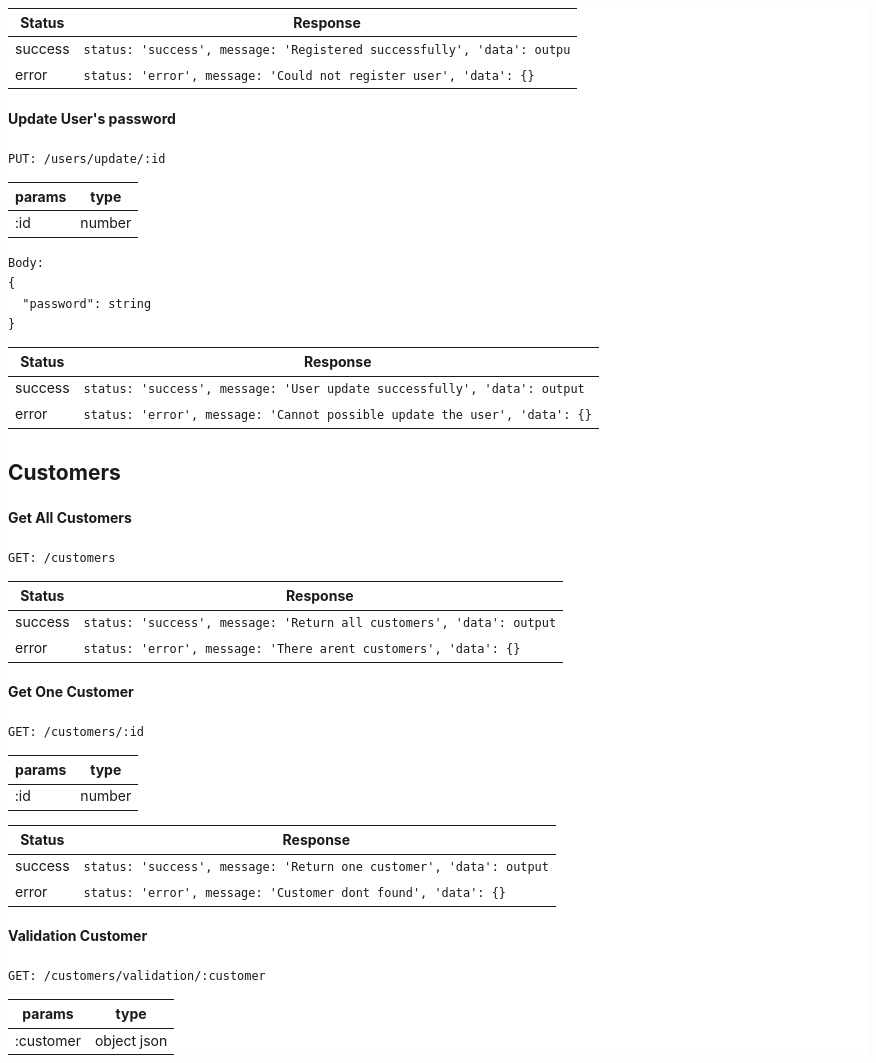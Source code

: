 Status | Response
-------|----------
success|`status: 'success', message: 'Registered successfully', 'data': outpu`
error  |`status: 'error', message: 'Could not register user', 'data': {}`

#### Update User's password

`PUT: /users/update/:id`

params | type
-------|------
:id    |number

```
Body:
{
  "password": string
}
```

Status | Response
-------|----------
success|`status: 'success', message: 'User update successfully', 'data': output`
error  |`status: 'error', message: 'Cannot possible update the user', 'data': {}`

## Customers

#### Get All Customers

`GET: /customers`

Status | Response
-------|----------
success|`status: 'success', message: 'Return all customers', 'data': output`
error  |`status: 'error', message: 'There arent customers', 'data': {}`

#### Get One Customer

`GET: /customers/:id`

params | type
-------|------
:id    |number

Status | Response
-------|----------
success|`status: 'success', message: 'Return one customer', 'data': output`
error  |`status: 'error', message: 'Customer dont found', 'data': {}`

#### Validation Customer

`GET: /customers/validation/:customer`

params | type
-------|------
:customer  |object json
